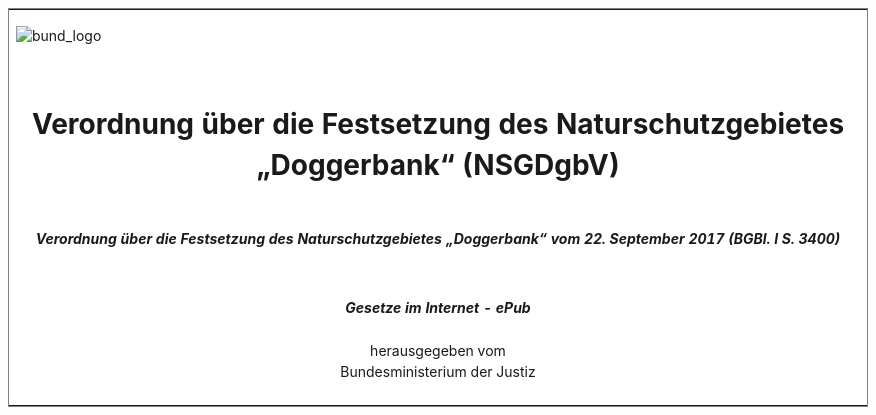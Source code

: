 <span id="DECKBLATT.html"></span>

<table border="0" frame="border" width="100%">

<tr valign="top">

<td align="left">

![bund\_logo](BfJ_2021_Web_de_de.gif)

</td>

<td align="right">

 

</td>

</tr>

<tr align="center" valign="middle">

<td colspan="2">

# Verordnung über die Festsetzung des Naturschutzgebietes „Doggerbank“ (NSGDgbV)

</td>

</tr>

<tr align="center" valign="middle">

<td colspan="2">

##### Verordnung über die Festsetzung des Naturschutzgebietes „Doggerbank“ vom 22. September 2017 (BGBl. I S. 3400)

</td>

</tr>

<tr align="center" valign="middle">

<td colspan="2">

  
  

##### Gesetze im Internet - ePub  
  
herausgegeben vom  
Bundesministerium der Justiz

</td>

</tr>

<tr align="center" valign="bottom">

<td colspan="2">

  